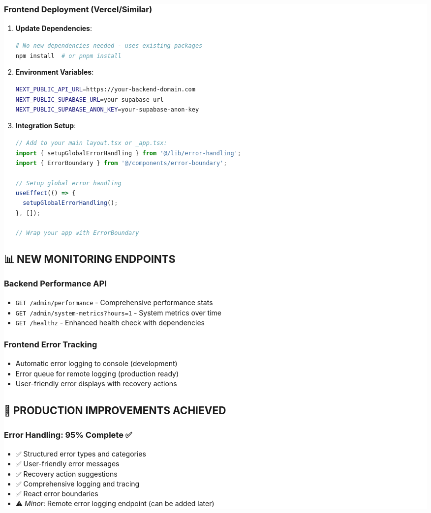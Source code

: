 ### Frontend Deployment (Vercel/Similar)

1. **Update Dependencies**:
   ```bash
   # No new dependencies needed - uses existing packages
   npm install  # or pnpm install
   ```

2. **Environment Variables**:
   ```bash
   NEXT_PUBLIC_API_URL=https://your-backend-domain.com
   NEXT_PUBLIC_SUPABASE_URL=your-supabase-url
   NEXT_PUBLIC_SUPABASE_ANON_KEY=your-supabase-anon-key
   ```

3. **Integration Setup**:
   ```typescript
   // Add to your main layout.tsx or _app.tsx:
   import { setupGlobalErrorHandling } from '@/lib/error-handling';
   import { ErrorBoundary } from '@/components/error-boundary';
   
   // Setup global error handling
   useEffect(() => {
     setupGlobalErrorHandling();
   }, []);
   
   // Wrap your app with ErrorBoundary
   ```

## 📊 **NEW MONITORING ENDPOINTS**

### Backend Performance API
- `GET /admin/performance` - Comprehensive performance stats
- `GET /admin/system-metrics?hours=1` - System metrics over time  
- `GET /healthz` - Enhanced health check with dependencies

### Frontend Error Tracking
- Automatic error logging to console (development)
- Error queue for remote logging (production ready)
- User-friendly error displays with recovery actions

## 🎯 **PRODUCTION IMPROVEMENTS ACHIEVED**

### Error Handling: **95% Complete** ✅
- ✅ Structured error types and categories
- ✅ User-friendly error messages  
- ✅ Recovery action suggestions
- ✅ Comprehensive logging and tracing
- ✅ React error boundaries
- ⚠️ *Minor*: Remote error logging endpoint (can be added later)
